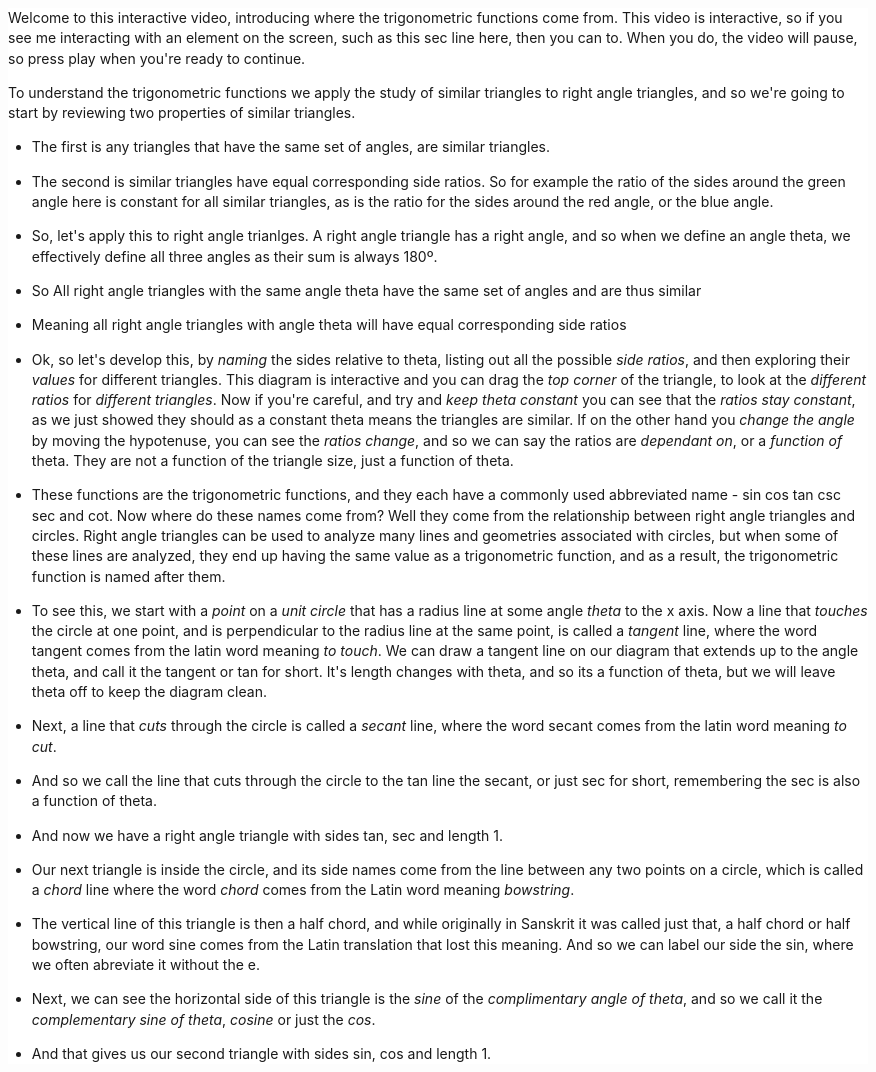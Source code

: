 Welcome to this interactive video, introducing where the trigonometric functions come from. This video is interactive, so if you see me interacting with an element on the screen, such as this sec line here, then you can to. When you do, the video will pause, so press play when you're ready to continue.

To understand the trigonometric functions we apply the study of similar triangles to right angle triangles, and so we're going to start by reviewing two properties of similar triangles.
* The first is any triangles that have the same set of angles, are similar triangles.
* The second is similar triangles have equal corresponding side ratios. So for example the ratio of the sides around the green angle here is constant for all similar triangles, as is the ratio for the sides around the red angle, or the blue angle.
* So, let's apply this to right angle trianlges. A right angle triangle has a right angle, and so when we define an angle theta, we effectively define all three angles as their sum is always 180º.
* So All right angle triangles with the same angle theta have the same set of angles and are thus similar
* Meaning all right angle triangles with angle theta will have equal corresponding side ratios

* Ok, so let's develop this, by *naming* the sides relative to theta, listing out all the possible *side ratios*, and then exploring their *values* for different triangles. This diagram is interactive and you can drag the *top corner* of the triangle, to look at the *different ratios* for *different triangles*. Now if you're careful, and try and *keep theta constant* you can see that the *ratios stay constant*, as we just showed they should as a constant theta means the triangles are similar. If on the other hand you *change the angle* by moving the hypotenuse, you can see the *ratios change*, and so we can say the ratios are *dependant on*, or a *function of* theta. They are not a function of the triangle size, just a function of theta.
* These functions are the trigonometric functions, and they each have a commonly used abbreviated name - sin cos tan csc sec and cot. Now where do these names come from? Well they come from the relationship between right angle triangles and circles. Right angle triangles can be used to analyze many lines and geometries associated with circles, but when some of these lines are analyzed, they end up having the same value as a trigonometric function, and as a result, the trigonometric function is named after them.

* To see this, we start with a *point* on a *unit circle* that has a radius line at some angle *theta* to the x axis. Now a line that *touches* the circle at one point, and is perpendicular to the radius line at the same point, is called a *tangent* line, where the word tangent comes from the latin word meaning *to touch*. We can draw a tangent line on our diagram that extends up to the angle theta, and call it the tangent or tan for short. It's length changes with theta, and so its a function of theta, but we will leave theta off to keep the diagram clean.
* Next, a line that *cuts* through the circle is called a *secant* line, where the word secant comes from the latin word meaning *to cut*.
* And so we call the line that cuts through the circle to the tan line the secant, or just sec for short, remembering the sec is also a function of theta.
* And now we have a right angle triangle with sides tan, sec and length 1.

* Our next triangle is inside the circle, and its side names come from the line between any two points on a circle, which is called a *chord* line where the word *chord* comes from the Latin word meaning *bowstring*.
* The vertical line of this triangle is then a half chord, and while originally in Sanskrit it was called just that, a half chord or half bowstring, our word sine comes from the Latin translation that lost this meaning. And so we can label our side the sin, where we often abreviate it without the e.
* Next, we can see the horizontal side of this triangle is the *sine* of the *complimentary angle of theta*, and so we call it the *complementary sine of theta*, *cosine* or just the *cos*.
* And that gives us our second triangle with sides sin, cos and length 1.
